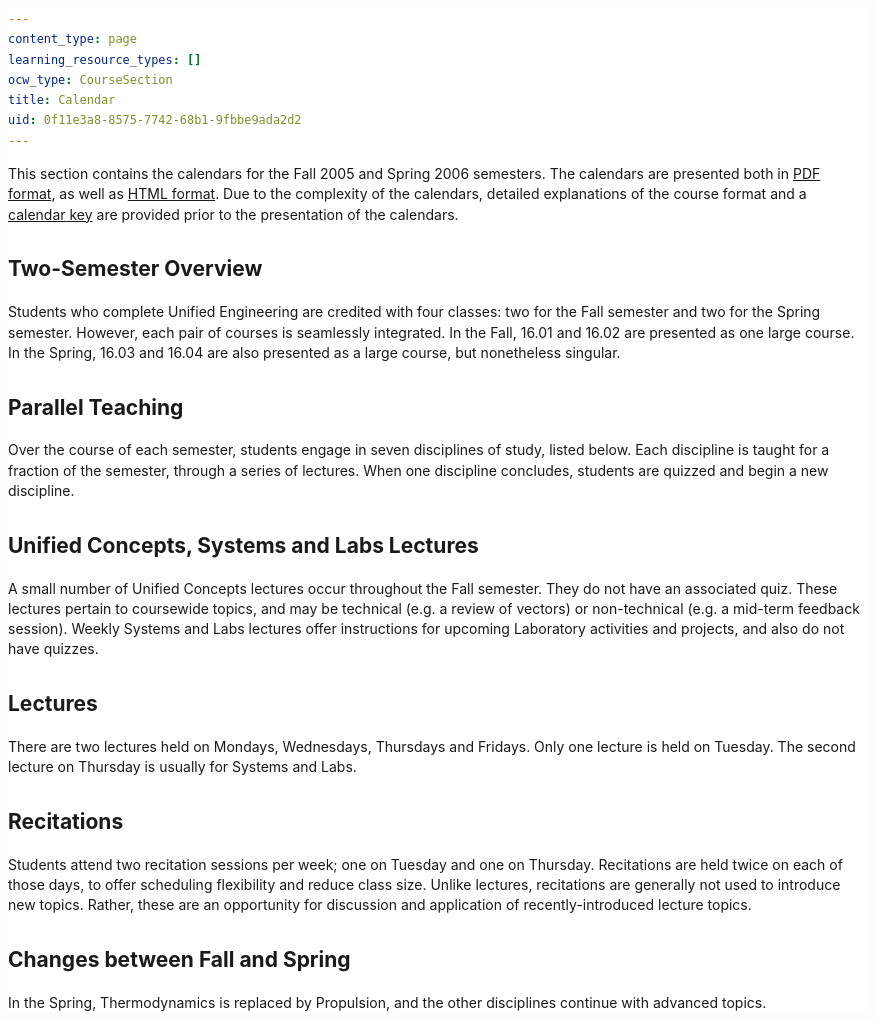 ```yaml
---
content_type: page
learning_resource_types: []
ocw_type: CourseSection
title: Calendar
uid: 0f11e3a8-8575-7742-68b1-9fbbe9ada2d2
---
```


This section contains the calendars for the Fall 2005 and Spring 2006 semesters. The calendars are presented both in [PDF format](#pdf), as well as [HTML format](#html). Due to the complexity of the calendars, detailed explanations of the course format and a [calendar key](#calendar_key) are provided prior to the presentation of the calendars.

Two-Semester Overview
---------------------

Students who complete Unified Engineering are credited with four classes: two for the Fall semester and two for the Spring semester. However, each pair of courses is seamlessly integrated. In the Fall, 16.01 and 16.02 are presented as one large course. In the Spring, 16.03 and 16.04 are also presented as a large course, but nonetheless singular.

Parallel Teaching
-----------------

Over the course of each semester, students engage in seven disciplines of study, listed below. Each discipline is taught for a fraction of the semester, through a series of lectures. When one discipline concludes, students are quizzed and begin a new discipline.

Unified Concepts, Systems and Labs Lectures
-------------------------------------------

A small number of Unified Concepts lectures occur throughout the Fall semester. They do not have an associated quiz. These lectures pertain to coursewide topics, and may be technical (e.g. a review of vectors) or non-technical (e.g. a mid-term feedback session). Weekly Systems and Labs lectures offer instructions for upcoming Laboratory activities and projects, and also do not have quizzes.

Lectures
--------

There are two lectures held on Mondays, Wednesdays, Thursdays and Fridays. Only one lecture is held on Tuesday. The second lecture on Thursday is usually for Systems and Labs.

Recitations
-----------

Students attend two recitation sessions per week; one on Tuesday and one on Thursday. Recitations are held twice on each of those days, to offer scheduling flexibility and reduce class size. Unlike lectures, recitations are generally not used to introduce new topics. Rather, these are an opportunity for discussion and application of recently-introduced lecture topics.

Changes between Fall and Spring
-------------------------------

In the Spring, Thermodynamics is replaced by Propulsion, and the other disciplines continue with advanced topics.
